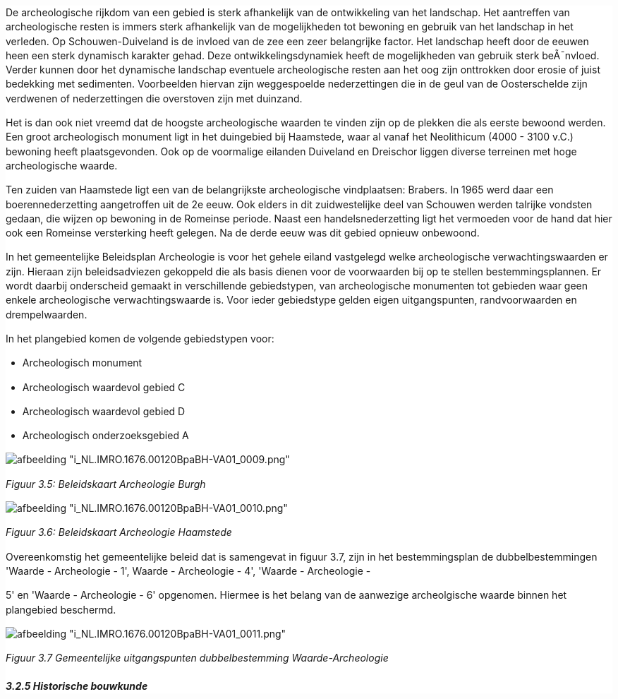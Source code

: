 De archeologische rijkdom van een gebied is sterk afhankelijk van de ontwikkeling van het landschap. Het aantreffen van archeologische resten is immers sterk afhankelijk van de mogelijkheden tot bewoning en gebruik van het landschap in het verleden. Op Schouwen\-Duiveland is de invloed van de zee een zeer belangrijke factor. Het landschap heeft door de eeuwen heen een sterk dynamisch karakter gehad. Deze ontwikkelingsdynamiek heeft de mogelijkheden van gebruik sterk beÃ¯nvloed. Verder kunnen door het dynamische landschap eventuele archeologische resten aan het oog zijn onttrokken door erosie of juist bedekking met sedimenten. Voorbeelden hiervan zijn weggespoelde nederzettingen die in de geul van de Oosterschelde zijn verdwenen of nederzettingen die overstoven zijn met duinzand.

Het is dan ook niet vreemd dat de hoogste archeologische waarden te vinden zijn op de plekken die als eerste bewoond werden. Een groot archeologisch monument ligt in het duingebied bij Haamstede, waar al vanaf het Neolithicum (4000 \- 3100 v.C.) bewoning heeft plaatsgevonden. Ook op de voormalige eilanden Duiveland en Dreischor liggen diverse terreinen met hoge archeologische waarde.

Ten zuiden van Haamstede ligt een van de belangrijkste archeologische vindplaatsen: Brabers. In 1965 werd daar een boerennederzetting aangetroffen uit de 2e eeuw. Ook elders in dit zuidwestelijke deel van Schouwen werden talrijke vondsten gedaan, die wijzen op bewoning in de Romeinse periode. Naast een handelsnederzetting ligt het vermoeden voor de hand dat hier ook een Romeinse versterking heeft gelegen. Na de derde eeuw was dit gebied opnieuw onbewoond.

In het gemeentelijke Beleidsplan Archeologie is voor het gehele eiland vastgelegd welke archeologische verwachtingswaarden er zijn. Hieraan zijn beleidsadviezen gekoppeld die als basis dienen voor de voorwaarden bij op te stellen bestemmingsplannen. Er wordt daarbij onderscheid gemaakt in verschillende gebiedstypen, van archeologische monumenten tot gebieden waar geen enkele archeologische verwachtingswaarde is. Voor ieder gebiedstype gelden eigen uitgangspunten, randvoorwaarden en drempelwaarden.

In het plangebied komen de volgende gebiedstypen voor:

* Archeologisch monument

* Archeologisch waardevol gebied C

* Archeologisch waardevol gebied D

* Archeologisch onderzoeksgebied A

![afbeelding "i_NL.IMRO.1676.00120BpaBH-VA01_0009.png"](i_NL.IMRO.1676.00120BpaBH-VA01_0009.png)

*Figuur 3\.5: Beleidskaart Archeologie Burgh*

![afbeelding "i_NL.IMRO.1676.00120BpaBH-VA01_0010.png"](i_NL.IMRO.1676.00120BpaBH-VA01_0010.png)

*Figuur 3\.6: Beleidskaart Archeologie Haamstede*

Overeenkomstig het gemeentelijke beleid dat is samengevat in figuur 3\.7, zijn in het bestemmingsplan de dubbelbestemmingen 'Waarde \- Archeologie \- 1', Waarde \- Archeologie \- 4', 'Waarde \- Archeologie \-

5' en 'Waarde \- Archeologie \- 6' opgenomen. Hiermee is het belang van de aanwezige archeolgische waarde binnen het plangebied beschermd.

![afbeelding "i_NL.IMRO.1676.00120BpaBH-VA01_0011.png"](i_NL.IMRO.1676.00120BpaBH-VA01_0011.png)

*Figuur 3\.7 Gemeentelijke uitgangspunten dubbelbestemming Waarde\-Archeologie*

##### 3\.2\.5 Historische bouwkunde
